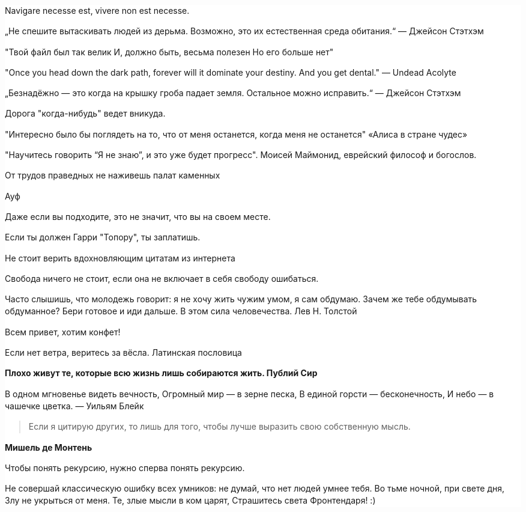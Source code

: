 Navigare necesse est, vivere non est necesse.

„Не спешите вытаскивать людей из дерьма. Возможно, это их естественная среда обитания.“ —  Джейсон Стэтхэм

"Твой файл был так велик
И, должно быть, весьма полезен
Но его больше нет"

"Once you head down the dark path, forever will it dominate your destiny. And you get dental." — Undead Acolyte


„Безнадёжно — это когда на крышку гроба падает земля. Остальное можно исправить.“ —  Джейсон Стэтхэм


Дорога "когда-нибудь" ведет вникуда.

"Интересно было бы поглядеть на то, что от меня останется, когда меня не останется" «Алиса в стране чудес»

"Научитесь говорить “Я не знаю”, и это уже будет прогресс". Моисей Маймонид, еврейский философ и богослов.

От трудов праведных не наживешь палат каменных

Ауф


Даже если вы подходите, это не значит, что вы на своем месте.

Если ты должен Гарри "Топору", ты заплатишь.

Не стоит верить вдохновляющим цитатам из интернета

Свобода ничего не стоит, если она не включает в себя свободу ошибаться.

Часто слышишь, что молодежь говорит: я не хочу жить чужим умом, я сам обдумаю. Зачем же тебе обдумывать обдуманное?
Бери готовое и иди дальше. В этом сила человечества.
Лев Н. Толстой

Всем привет, хотим конфет!

Если нет ветра, веритесь за вёсла. Латинская пословица

**Плохо живут те, которые всю жизнь лишь собираются жить. Публий Сир**

В одном мгновенье видеть вечность,
Огромный мир — в зерне песка,
В единой горсти — бесконечность,
И небо — в чашечке цветка.
— Уильям Блейк

> Если я цитирую других, то лишь для того, чтобы лучше выразить свою собственную мысль.

**Мишель де Монтень**

Чтобы понять рекурсию, нужно сперва понять рекурсию.

Не совершай классическую ошибку всех умников: не думай, что нет людей умнее тебя.
Во тьме ночной, при свете дня,
Злу не укрыться от меня.
Те, злые мысли в ком царят,
Страшитесь света Фронтендаря! :)
